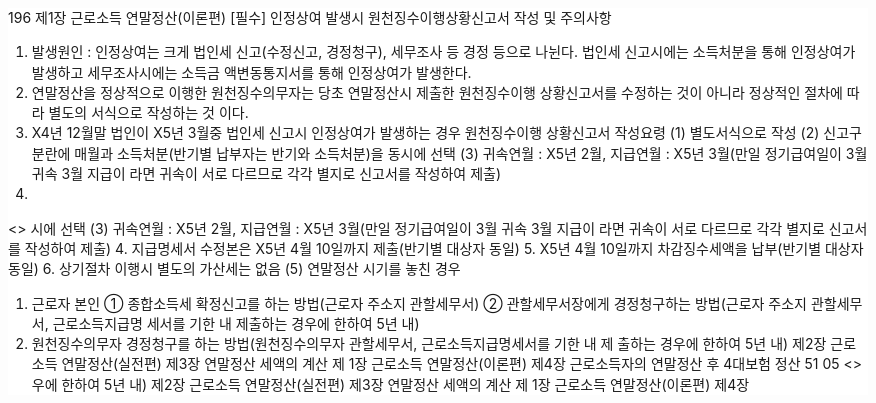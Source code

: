196
제1장 근로소득 연말정산(이론편)
[필수] 인정상여 발생시 원천징수이행상황신고서 작성 및 주의사항
1. 발생원인 : 인정상여는 크게 법인세 신고(수정신고, 경정청구), 세무조사 등 경정 등으로
나뉜다. 법인세 신고시에는 소득처분을 통해 인정상여가 발생하고 세무조사시에는 소득금
액변동통지서를 통해 인정상여가 발생한다.
2. 연말정산을 정상적으로 이행한 원천징수의무자는 당초 연말정산시 제출한 원천징수이행
상황신고서를 수정하는 것이 아니라 정상적인 절차에 따라 별도의 서식으로 작성하는 것
이다.
3. X4년 12월말 법인이 X5년 3월중 법인세 신고시 인정상여가 발생하는 경우 원천징수이행
상황신고서 작성요령
(1) 별도서식으로 작성
(2) 신고구분란에 매월과 소득처분(반기별 납부자는 반기와 소득처분)을 동시에 선택
(3) 귀속연월 : X5년 2월, 지급연월 : X5년 3월(만일 정기급여일이 3월 귀속 3월 지급이
라면 귀속이 서로 다르므로 각각 별지로 신고서를 작성하여 제출)
4.
<<SPLIT>>
시에 선택
(3) 귀속연월 : X5년 2월, 지급연월 : X5년 3월(만일 정기급여일이 3월 귀속 3월 지급이
라면 귀속이 서로 다르므로 각각 별지로 신고서를 작성하여 제출)
4. 지급명세서 수정본은 X5년 4월 10일까지 제출(반기별 대상자 동일)
5. X5년 4월 10일까지 차감징수세액을 납부(반기별 대상자 동일)
6. 상기절차 이행시 별도의 가산세는 없음
(5) 연말정산 시기를 놓친 경우
1) 근로자 본인
① 종합소득세 확정신고를 하는 방법(근로자 주소지 관할세무서)
② 관할세무서장에게 경정청구하는 방법(근로자 주소지 관할세무서, 근로소득지급명
세서를 기한 내 제출하는 경우에 한하여 5년 내)
2) 원천징수의무자
경정청구를 하는 방법(원천징수의무자 관할세무서, 근로소득지급명세서를 기한 내 제
출하는 경우에 한하여 5년 내)
제2장
근로소득
연말정산(실전편)
제3장
연말정산
세액의
계산
제
1장
근로소득
연말정산(이론편)
제4장
근로소득자의
연말정산
후
4대보험
정산
51
05 
<<SPLIT>>
우에 한하여 5년 내)
제2장
근로소득
연말정산(실전편)
제3장
연말정산
세액의
계산
제
1장
근로소득
연말정산(이론편)
제4장
